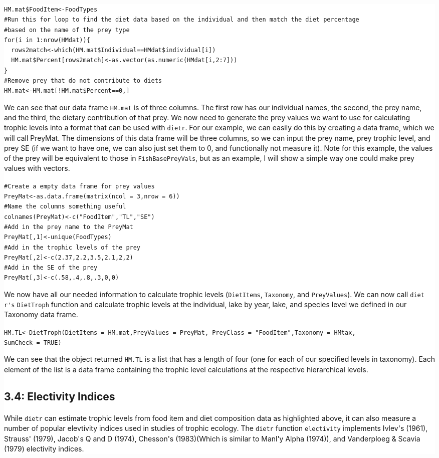 ```
HM.mat$FoodItem<-FoodTypes
#Run this for loop to find the diet data based on the individual and then match the diet percentage
#based on the name of the prey type
for(i in 1:nrow(HMdat)){
  rows2match<-which(HM.mat$Individual==HMdat$individual[i])
  HM.mat$Percent[rows2match]<-as.vector(as.numeric(HMdat[i,2:7]))
}
#Remove prey that do not contribute to diets
HM.mat<-HM.mat[!HM.mat$Percent==0,]
```
We can see that our data frame `HM.mat` is of three columns. The first row has our individual names, the second, the prey name, and the third, the dietary contribution of that prey. We now need to generate the prey values we want to use for calculating trophic levels into a format that can be used with `dietr`. For our example, we can easily do this by creating a data frame, which we will call PreyMat. The dimensions of this data frame will be three columns, so we can input the prey name, prey trophic level, and prey SE (if we want to have one, we can also just set them to 0, and functionally not measure it). Note for this example, the values of the prey will be equivalent to those in `FishBasePreyVals`, but as an example, I will show a simple way one could make prey values with vectors.

```
#Create a empty data frame for prey values
PreyMat<-as.data.frame(matrix(ncol = 3,nrow = 6))
#Name the columns something useful
colnames(PreyMat)<-c("FoodItem","TL","SE")
#Add in the prey name to the PreyMat
PreyMat[,1]<-unique(FoodTypes)
#Add in the trophic levels of the prey
PreyMat[,2]<-c(2.37,2.2,3.5,2.1,2,2)
#Add in the SE of the prey
PreyMat[,3]<-c(.58,.4,.8,.3,0,0)
```
We now have all our needed information to calculate trophic levels (`DietItems`, `Taxonomy`, and `PreyValues`). We can now call `dietr's` `DietTroph` function and calculate trophic levels at the individual, lake by year, lake, and species level we defined in our Taxonomy data frame.

```
HM.TL<-DietTroph(DietItems = HM.mat,PreyValues = PreyMat, PreyClass = "FoodItem",Taxonomy = HMtax,
SumCheck = TRUE)
```
We can see that the object returned `HM.TL` is a list that has a length of four (one for each of our specified levels in taxonomy). Each element of the list is a data frame containing the trophic level calculations at the respective hierarchical levels.

## 3.4: Electivity Indices

While `dietr` can estimate trophic levels from food item and diet composition data as highlighted above, it can also measure a number of popular elevtivity indices used in studies of trophic ecology. The `dietr` function `electivity` implements Ivlev's (1961), Strauss' (1979), Jacob's Q and D (1974), Chesson's (1983)(Which is similar to Manl'y Alpha (1974)), and Vanderploeg & Scavia (1979) electivity indices. 



